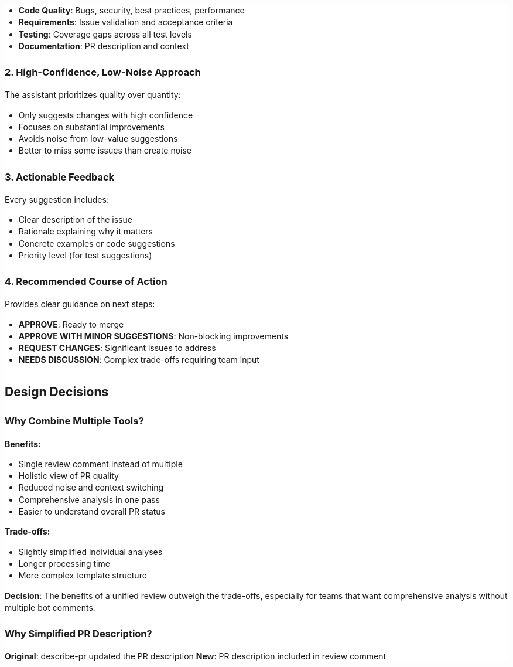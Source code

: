 - **Code Quality**: Bugs, security, best practices, performance
- **Requirements**: Issue validation and acceptance criteria
- **Testing**: Coverage gaps across all test levels
- **Documentation**: PR description and context

### 2. High-Confidence, Low-Noise Approach

The assistant prioritizes quality over quantity:
- Only suggests changes with high confidence
- Focuses on substantial improvements
- Avoids noise from low-value suggestions
- Better to miss some issues than create noise

### 3. Actionable Feedback

Every suggestion includes:
- Clear description of the issue
- Rationale explaining why it matters
- Concrete examples or code suggestions
- Priority level (for test suggestions)

### 4. Recommended Course of Action

Provides clear guidance on next steps:
- **APPROVE**: Ready to merge
- **APPROVE WITH MINOR SUGGESTIONS**: Non-blocking improvements
- **REQUEST CHANGES**: Significant issues to address
- **NEEDS DISCUSSION**: Complex trade-offs requiring team input

## Design Decisions

### Why Combine Multiple Tools?

**Benefits:**
- Single review comment instead of multiple
- Holistic view of PR quality
- Reduced noise and context switching
- Comprehensive analysis in one pass
- Easier to understand overall PR status

**Trade-offs:**
- Slightly simplified individual analyses
- Longer processing time
- More complex template structure

**Decision**: The benefits of a unified review outweigh the trade-offs, especially for teams that want comprehensive analysis without multiple bot comments.

### Why Simplified PR Description?

**Original**: describe-pr updated the PR description
**New**: PR description included in review comment

